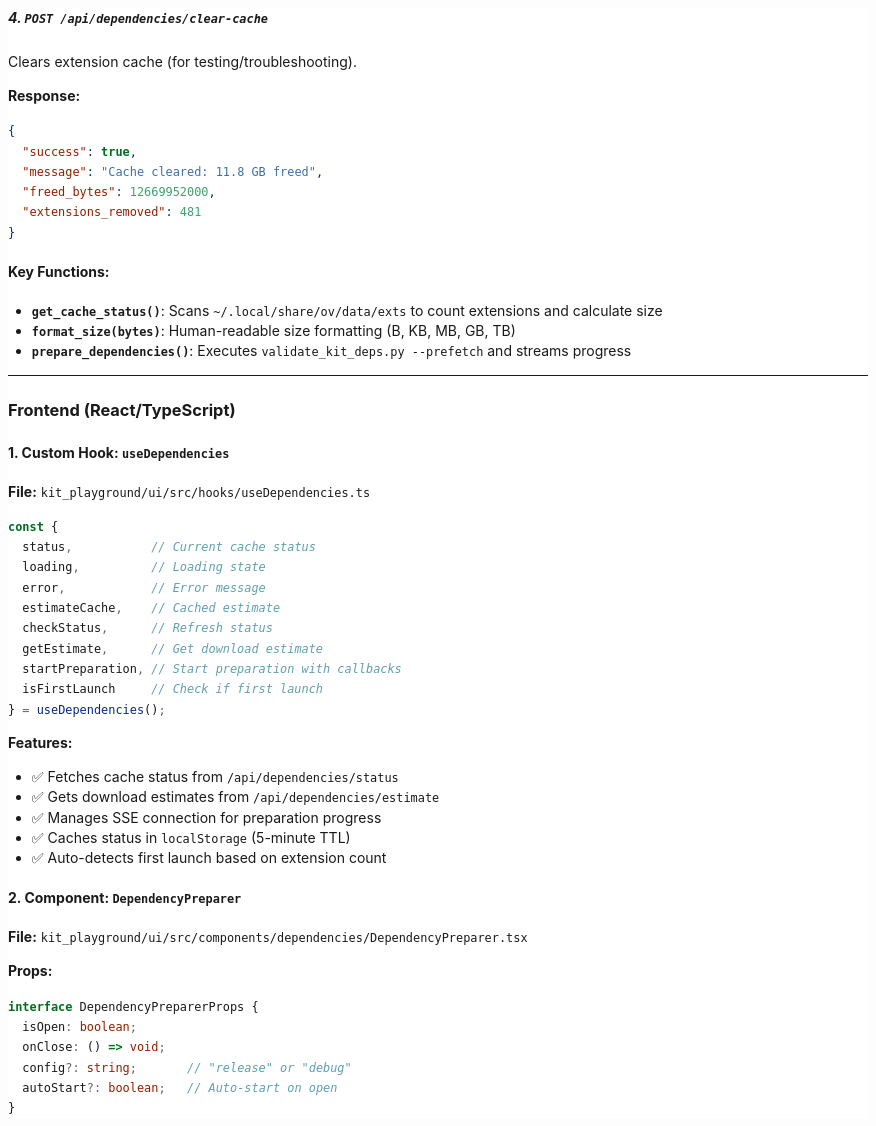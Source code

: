 ##### 4. `POST /api/dependencies/clear-cache`
Clears extension cache (for testing/troubleshooting).

**Response:**
```json
{
  "success": true,
  "message": "Cache cleared: 11.8 GB freed",
  "freed_bytes": 12669952000,
  "extensions_removed": 481
}
```

#### Key Functions:

- **`get_cache_status()`**: Scans `~/.local/share/ov/data/exts` to count extensions and calculate size
- **`format_size(bytes)`**: Human-readable size formatting (B, KB, MB, GB, TB)
- **`prepare_dependencies()`**: Executes `validate_kit_deps.py --prefetch` and streams progress

---

### Frontend (React/TypeScript)

#### 1. **Custom Hook: `useDependencies`**

**File:** `kit_playground/ui/src/hooks/useDependencies.ts`

```typescript
const { 
  status,           // Current cache status
  loading,          // Loading state
  error,            // Error message
  estimateCache,    // Cached estimate
  checkStatus,      // Refresh status
  getEstimate,      // Get download estimate
  startPreparation, // Start preparation with callbacks
  isFirstLaunch     // Check if first launch
} = useDependencies();
```

**Features:**
- ✅ Fetches cache status from `/api/dependencies/status`
- ✅ Gets download estimates from `/api/dependencies/estimate`
- ✅ Manages SSE connection for preparation progress
- ✅ Caches status in `localStorage` (5-minute TTL)
- ✅ Auto-detects first launch based on extension count

#### 2. **Component: `DependencyPreparer`**

**File:** `kit_playground/ui/src/components/dependencies/DependencyPreparer.tsx`

**Props:**
```typescript
interface DependencyPreparerProps {
  isOpen: boolean;
  onClose: () => void;
  config?: string;       // "release" or "debug"
  autoStart?: boolean;   // Auto-start on open
}
```
